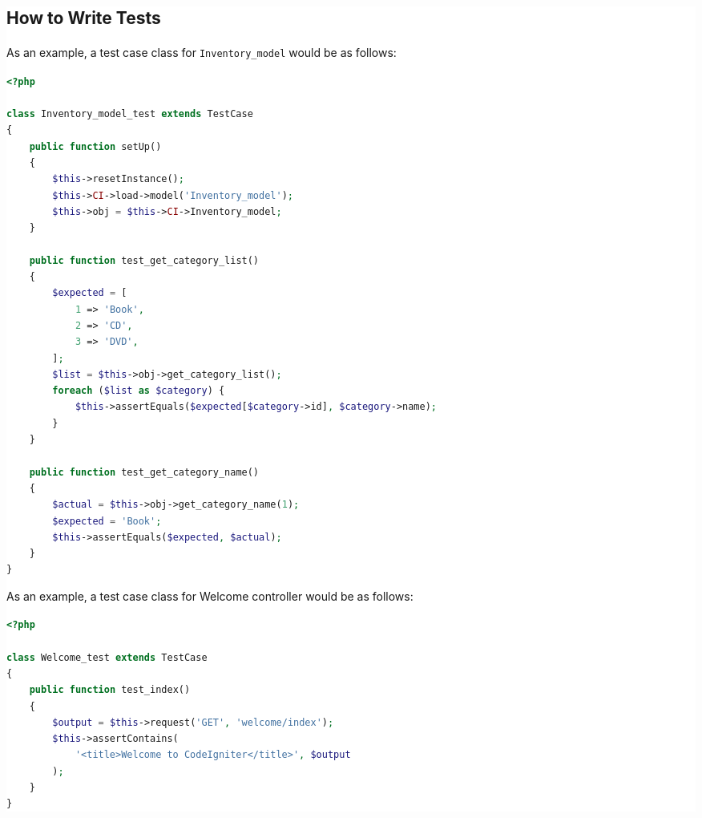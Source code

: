 ## How to Write Tests

As an example, a test case class for `Inventory_model` would be as follows:

~~~php
<?php

class Inventory_model_test extends TestCase
{
    public function setUp()
    {
        $this->resetInstance();
        $this->CI->load->model('Inventory_model');
        $this->obj = $this->CI->Inventory_model;
    }

    public function test_get_category_list()
    {
        $expected = [
            1 => 'Book',
            2 => 'CD',
            3 => 'DVD',
        ];
        $list = $this->obj->get_category_list();
        foreach ($list as $category) {
            $this->assertEquals($expected[$category->id], $category->name);
        }
    }

    public function test_get_category_name()
    {
        $actual = $this->obj->get_category_name(1);
        $expected = 'Book';
        $this->assertEquals($expected, $actual);
    }
}
~~~

As an example, a test case class for Welcome controller would be as follows:

~~~php
<?php

class Welcome_test extends TestCase
{
    public function test_index()
    {
        $output = $this->request('GET', 'welcome/index');
        $this->assertContains(
            '<title>Welcome to CodeIgniter</title>', $output
        );
    }
}
~~~
